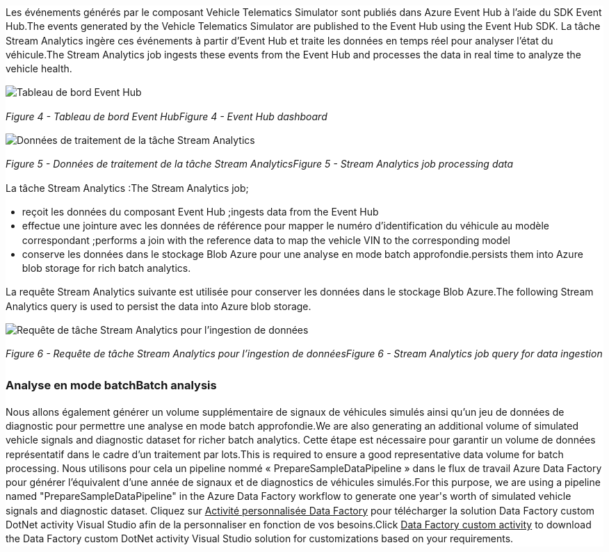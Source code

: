 <span data-ttu-id="7d9c2-244">Les événements générés par le composant Vehicle Telematics Simulator sont publiés dans Azure Event Hub à l’aide du SDK Event Hub.</span><span class="sxs-lookup"><span data-stu-id="7d9c2-244">The events generated by the Vehicle Telematics Simulator are published to the Event Hub using the Event Hub SDK.</span></span> <span data-ttu-id="7d9c2-245">La tâche Stream Analytics ingère ces événements à partir d’Event Hub et traite les données en temps réel pour analyser l’état du véhicule.</span><span class="sxs-lookup"><span data-stu-id="7d9c2-245">The Stream Analytics job ingests these events from the Event Hub and processes the data in real time to analyze the vehicle health.</span></span> 

![Tableau de bord Event Hub](./media/cortana-analytics-playbook-vehicle-telemetry-deep-dive/fig4-vehicle-telematics-event-hub-dashboard.png) 

<span data-ttu-id="7d9c2-247">*Figure 4 - Tableau de bord Event Hub*</span><span class="sxs-lookup"><span data-stu-id="7d9c2-247">*Figure 4 - Event Hub dashboard*</span></span>

![Données de traitement de la tâche Stream Analytics](./media/cortana-analytics-playbook-vehicle-telemetry-deep-dive/fig5-vehicle-telematics-stream-analytics-job-processing-data.png) 

<span data-ttu-id="7d9c2-249">*Figure 5 - Données de traitement de la tâche Stream Analytics*</span><span class="sxs-lookup"><span data-stu-id="7d9c2-249">*Figure 5 - Stream Analytics job processing data*</span></span>

<span data-ttu-id="7d9c2-250">La tâche Stream Analytics :</span><span class="sxs-lookup"><span data-stu-id="7d9c2-250">The Stream Analytics job;</span></span>

* <span data-ttu-id="7d9c2-251">reçoit les données du composant Event Hub ;</span><span class="sxs-lookup"><span data-stu-id="7d9c2-251">ingests data from the Event Hub</span></span> 
* <span data-ttu-id="7d9c2-252">effectue une jointure avec les données de référence pour mapper le numéro d’identification du véhicule au modèle correspondant ;</span><span class="sxs-lookup"><span data-stu-id="7d9c2-252">performs a join with the reference data to map the vehicle VIN to the corresponding model</span></span> 
* <span data-ttu-id="7d9c2-253">conserve les données dans le stockage Blob Azure pour une analyse en mode batch approfondie.</span><span class="sxs-lookup"><span data-stu-id="7d9c2-253">persists them into Azure blob storage for rich batch analytics.</span></span> 

<span data-ttu-id="7d9c2-254">La requête Stream Analytics suivante est utilisée pour conserver les données dans le stockage Blob Azure.</span><span class="sxs-lookup"><span data-stu-id="7d9c2-254">The following Stream Analytics query is used to persist the data into Azure blob storage.</span></span> 

![Requête de tâche Stream Analytics pour l’ingestion de données](./media/cortana-analytics-playbook-vehicle-telemetry-deep-dive/fig6-vehicle-telematics-stream-analytics-job-query-for-data-ingestion.png) 

<span data-ttu-id="7d9c2-256">*Figure 6 - Requête de tâche Stream Analytics pour l’ingestion de données*</span><span class="sxs-lookup"><span data-stu-id="7d9c2-256">*Figure 6 - Stream Analytics job query for data ingestion*</span></span>

### <a name="batch-analysis"></a><span data-ttu-id="7d9c2-257">Analyse en mode batch</span><span class="sxs-lookup"><span data-stu-id="7d9c2-257">Batch analysis</span></span>
<span data-ttu-id="7d9c2-258">Nous allons également générer un volume supplémentaire de signaux de véhicules simulés ainsi qu’un jeu de données de diagnostic pour permettre une analyse en mode batch approfondie.</span><span class="sxs-lookup"><span data-stu-id="7d9c2-258">We are also generating an additional volume of simulated vehicle signals and diagnostic dataset for richer batch analytics.</span></span> <span data-ttu-id="7d9c2-259">Cette étape est nécessaire pour garantir un volume de données représentatif dans le cadre d’un traitement par lots.</span><span class="sxs-lookup"><span data-stu-id="7d9c2-259">This is required to ensure a good representative data volume for batch processing.</span></span> <span data-ttu-id="7d9c2-260">Nous utilisons pour cela un pipeline nommé « PrepareSampleDataPipeline » dans le flux de travail Azure Data Factory pour générer l’équivalent d’une année de signaux et de diagnostics de véhicules simulés.</span><span class="sxs-lookup"><span data-stu-id="7d9c2-260">For this purpose, we are using a pipeline named "PrepareSampleDataPipeline" in the Azure Data Factory workflow to generate one year's worth of simulated vehicle signals and diagnostic dataset.</span></span> <span data-ttu-id="7d9c2-261">Cliquez sur [Activité personnalisée Data Factory](http://go.microsoft.com/fwlink/?LinkId=717077) pour télécharger la solution Data Factory custom DotNet activity Visual Studio afin de la personnaliser en fonction de vos besoins.</span><span class="sxs-lookup"><span data-stu-id="7d9c2-261">Click [Data Factory custom activity](http://go.microsoft.com/fwlink/?LinkId=717077) to download the Data Factory custom DotNet activity Visual Studio solution for customizations based on your requirements.</span></span> 
